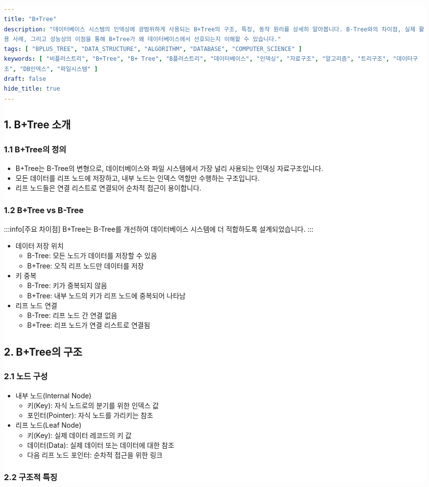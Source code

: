 ```yaml
---
title: "B+Tree"
description: "데이터베이스 시스템의 인덱싱에 광범위하게 사용되는 B+Tree의 구조, 특징, 동작 원리를 상세히 알아봅니다. B-Tree와의 차이점, 실제 활용 사례, 그리고 성능상의 이점을 통해 B+Tree가 왜 데이터베이스에서 선호되는지 이해할 수 있습니다."
tags: [ "BPLUS_TREE", "DATA_STRUCTURE", "ALGORITHM", "DATABASE", "COMPUTER_SCIENCE" ]
keywords: [ "비플러스트리", "B+Tree", "B+ Tree", "B플러스트리", "데이터베이스", "인덱싱", "자료구조", "알고리즘", "트리구조", "데이터구조", "DB인덱스", "파일시스템" ]
draft: false
hide_title: true
---
```


## 1. B+Tree 소개

### 1.1 B+Tree의 정의

- B+Tree는 B-Tree의 변형으로, 데이터베이스와 파일 시스템에서 가장 널리 사용되는 인덱싱 자료구조입니다.
- 모든 데이터를 리프 노드에 저장하고, 내부 노드는 인덱스 역할만 수행하는 구조입니다.
- 리프 노드들은 연결 리스트로 연결되어 순차적 접근이 용이합니다.

### 1.2 B+Tree vs B-Tree

:::info[주요 차이점]
B+Tree는 B-Tree를 개선하여 데이터베이스 시스템에 더 적합하도록 설계되었습니다.
:::

- 데이터 저장 위치
	- B-Tree: 모든 노드가 데이터를 저장할 수 있음
	- B+Tree: 오직 리프 노드만 데이터를 저장
- 키 중복
	- B-Tree: 키가 중복되지 않음
	- B+Tree: 내부 노드의 키가 리프 노드에 중복되어 나타남
- 리프 노드 연결
	- B-Tree: 리프 노드 간 연결 없음
	- B+Tree: 리프 노드가 연결 리스트로 연결됨

## 2. B+Tree의 구조

### 2.1 노드 구성

- 내부 노드(Internal Node)
	- 키(Key): 자식 노드로의 분기를 위한 인덱스 값
	- 포인터(Pointer): 자식 노드를 가리키는 참조
- 리프 노드(Leaf Node)
	- 키(Key): 실제 데이터 레코드의 키 값
	- 데이터(Data): 실제 데이터 또는 데이터에 대한 참조
	- 다음 리프 노드 포인터: 순차적 접근을 위한 링크

### 2.2 구조적 특징
